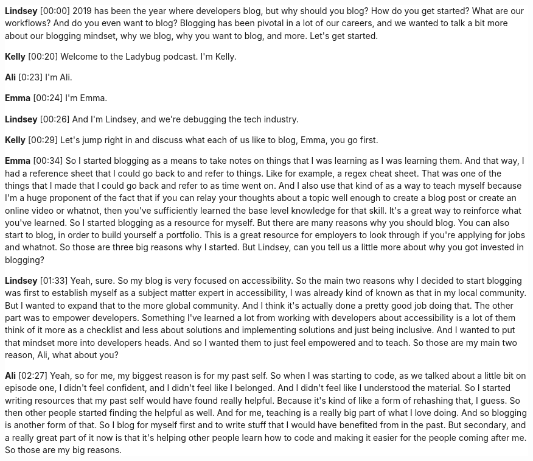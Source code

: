 **Lindsey** [00:00]
2019 has been the year where developers blog, but why should you blog? How do you get started? What are our workflows? And do you even want to blog? Blogging has been pivotal in a lot of our careers, and we wanted to talk a bit more about our blogging mindset, why we blog, why you want to blog, and more. Let's get started.

**Kelly** [00:20]
Welcome to the Ladybug podcast. I'm Kelly.

**Ali** [0:23]
I'm Ali.

**Emma** [00:24]
I'm Emma.

**Lindsey** [00:26]
And I'm Lindsey, and we're debugging the tech industry.

**Kelly** [00:29]
Let's jump right in and discuss what each of us like to blog, Emma, you go first.

**Emma** [00:34]
So I started blogging as a means to take notes on things that I was learning as I was learning them. And that way, I had a reference sheet that I could go back to and refer to things. Like for example, a regex cheat sheet. That was one of the things that I made that I could go back and refer to as time went on. And I also use that kind of as a way to teach myself because I'm a huge proponent of the fact that if you can relay your thoughts about a topic well enough to create a blog post or create an online video or whatnot, then you've sufficiently learned the base level knowledge for that skill. It's a great way to reinforce what you've learned. So I started blogging as a resource for myself. But there are many reasons why you should blog. You can also start to blog, in order to build yourself a portfolio. This is a great resource for employers to look through if you're applying for jobs and whatnot. So those are three big reasons why I started. But Lindsey, can you tell us a little more about why you got invested in blogging?

**Lindsey** [01:33]
Yeah, sure. So my blog is very focused on accessibility. So the main two reasons why I decided to start blogging was first to establish myself as a subject matter expert in accessibility, I was already kind of known as that in my local community. But I wanted to expand that to the more global community. And I think it's actually done a pretty good job doing that. The other part was to empower developers. Something I've learned a lot from working with developers about accessibility is a lot of them think of it more as a checklist and less about solutions and implementing solutions and just being inclusive. And I wanted to put that mindset more into developers heads. And so I wanted them to just feel empowered and to teach. So those are my main two reason, Ali, what about you?

**Ali** [02:27]
Yeah, so for me, my biggest reason is for my past self. So when I was starting to code, as we talked about a little bit on episode one, I didn't feel confident, and I didn't feel like I belonged. And I didn't feel like I understood the material. So I started writing resources that my past self would have found really helpful. Because it's kind of like a form of rehashing that, I guess. So then other people started finding the helpful as well. And for me, teaching is a really big part of what I love doing. And so blogging is another form of that. So I blog for myself first and to write stuff that I would have benefited from in the past. But secondary, and a really great part of it now is that it's helping other people learn how to code and making it easier for the people coming after me. So those are my big reasons.

